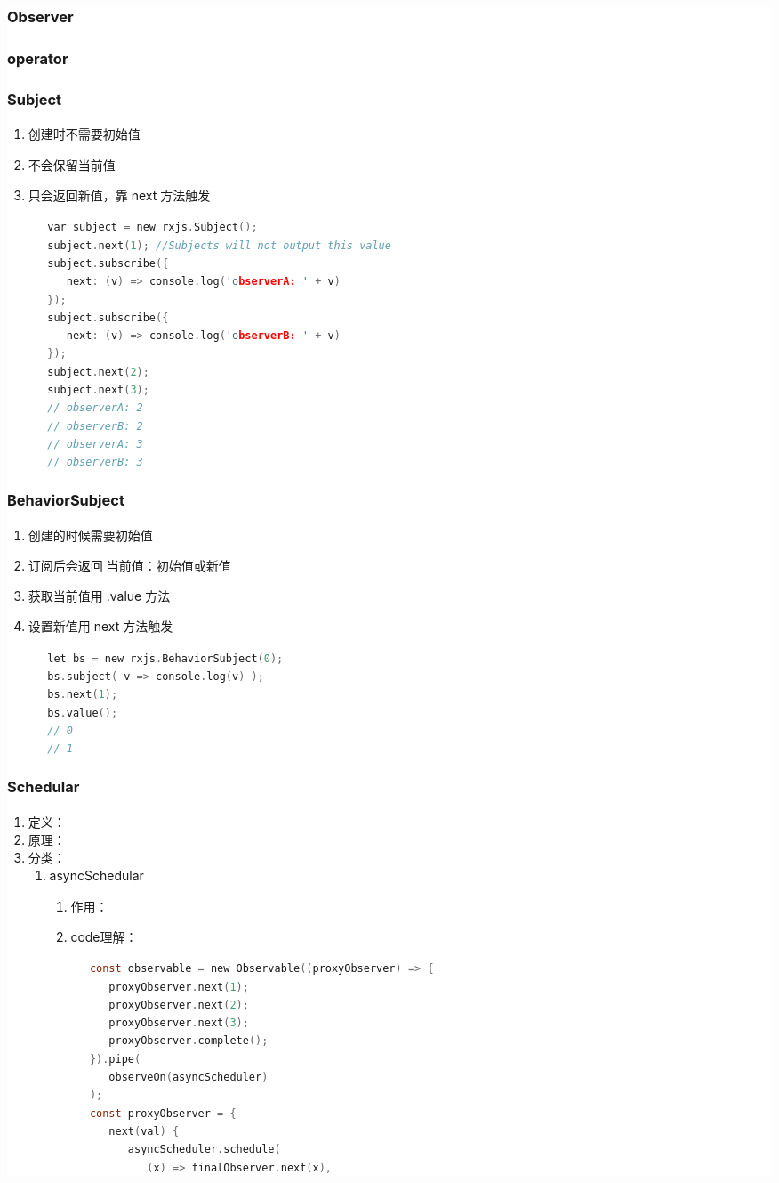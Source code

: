 ### Observer

### operator

### Subject

1. 创建时不需要初始值
2. 不会保留当前值
3. 只会返回新值，靠 next 方法触发

   ``` c
      var subject = new rxjs.Subject();
      subject.next(1); //Subjects will not output this value
      subject.subscribe({
         next: (v) => console.log('observerA: ' + v)
      });
      subject.subscribe({
         next: (v) => console.log('observerB: ' + v)
      });
      subject.next(2);
      subject.next(3);
      // observerA: 2
      // observerB: 2
      // observerA: 3
      // observerB: 3
   ```

### BehaviorSubject

1. 创建的时候需要初始值
2. 订阅后会返回 当前值：初始值或新值
3. 获取当前值用 .value 方法
4. 设置新值用 next 方法触发

   ``` c
      let bs = new rxjs.BehaviorSubject(0);
      bs.subject( v => console.log(v) );
      bs.next(1); 
      bs.value();
      // 0
      // 1
   ```

### Schedular

1. 定义：
2. 原理：
3. 分类：
   1. asyncSchedular
      1. 作用：
      2. code理解：

         ``` c
            const observable = new Observable((proxyObserver) => {
               proxyObserver.next(1);
               proxyObserver.next(2);
               proxyObserver.next(3);
               proxyObserver.complete();
            }).pipe(
               observeOn(asyncScheduler)
            );
            const proxyObserver = {
               next(val) {
                  asyncScheduler.schedule(
                     (x) => finalObserver.next(x),